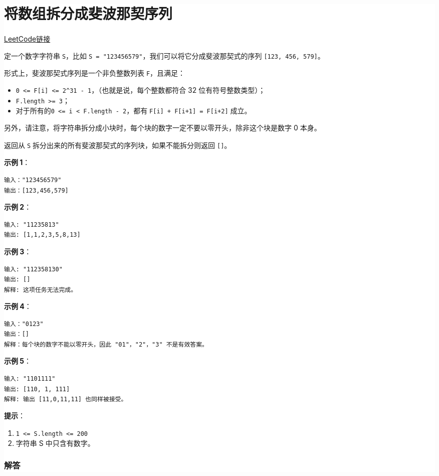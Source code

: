 

# 将数组拆分成斐波那契序列

[LeetCode链接](https://leetcode-cn.com/problems/split-array-into-fibonacci-sequence)

定一个数字字符串 `S`，比如 `S = "123456579"`，我们可以将它分成斐波那契式的序列 `[123, 456, 579]`。

形式上，斐波那契式序列是一个非负整数列表 `F`，且满足：

* `0 <= F[i] <= 2^31 - 1`，（也就是说，每个整数都符合 32 位有符号整数类型）；
* `F.length >= 3`；
* 对于所有的`0 <= i < F.length - 2`，都有 `F[i] + F[i+1] = F[i+2]` 成立。

另外，请注意，将字符串拆分成小块时，每个块的数字一定不要以零开头，除非这个块是数字 0 本身。

返回从 `S` 拆分出来的所有斐波那契式的序列块，如果不能拆分则返回 `[]`。

**示例 1**：

```
输入："123456579"
输出：[123,456,579]
```

**示例 2**：

```
输入: "11235813"
输出: [1,1,2,3,5,8,13]
```

**示例 3**：
```
输入: "112358130"
输出: []
解释: 这项任务无法完成。
```

**示例 4**：

```
输入："0123"
输出：[]
解释：每个块的数字不能以零开头，因此 "01"，"2"，"3" 不是有效答案。
```

**示例 5**：
```
输入: "1101111"
输出: [110, 1, 111]
解释: 输出 [11,0,11,11] 也同样被接受。
```

**提示**：

1. `1 <= S.length <= 200`
2. 字符串 S 中只含有数字。

### 解答
